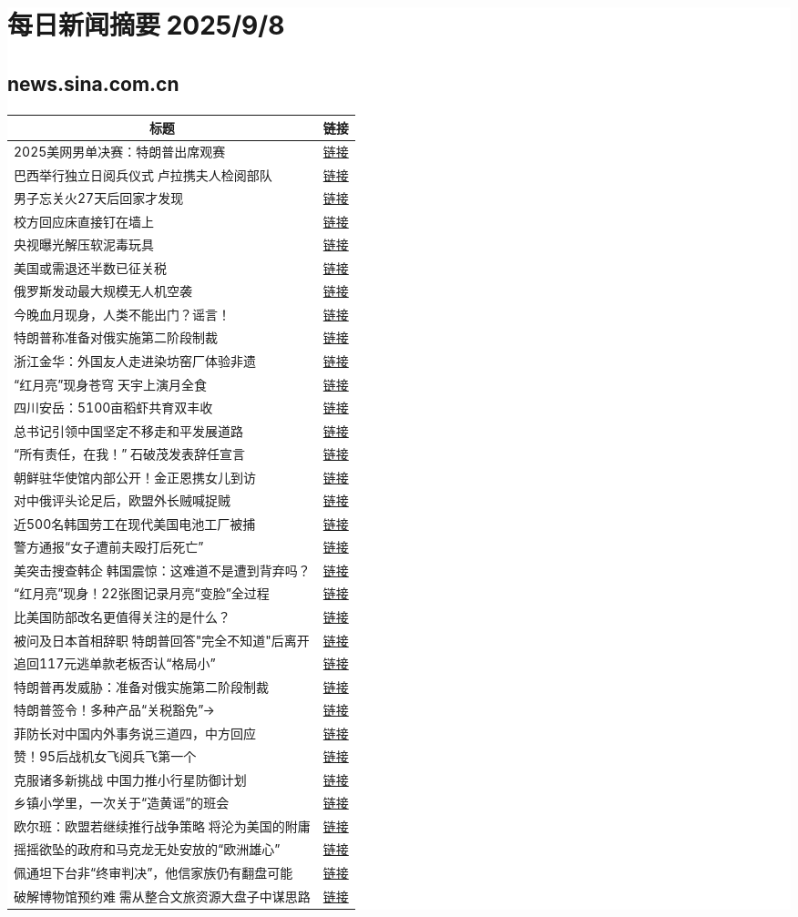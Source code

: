 # 每日新闻摘要 2025/9/8

## news.sina.com.cn

| 标题 | 链接 |
| ---- | ---- |
| 2025美网男单决赛：特朗普出席观赛 | [链接](https://photo.sina.cn/album_1_2841_611735.htm?ch=1) |
| 巴西举行独立日阅兵仪式 卢拉携夫人检阅部队 | [链接](http://slide.news.sina.com.cn/slide_1_2841_611734.html) |
| 男子忘关火27天后回家才发现 | [链接](https://sinanews.sina.cn/native_page/quanzi_1105835137551040513.html) |
| 校方回应床直接钉在墙上 | [链接](https://s.weibo.com/weibo?q=%E6%A0%A1%E6%96%B9%E5%9B%9E%E5%BA%94%E5%BA%8A%E7%9B%B4%E6%8E%A5%E9%92%89%E5%9C%A8%E5%A2%99%E4%B8%8A) |
| 央视曝光解压软泥毒玩具 | [链接](https://news.sina.cn/sh/2025-09-08/detail-infptqvs9952591.d.html) |
| 美国或需退还半数已征关税 | [链接](https://s.weibo.com/weibo?q=%E7%BE%8E%E5%9B%BD%E6%88%96%E9%9C%80%E9%80%80%E8%BF%98%E5%8D%8A%E6%95%B0%E5%B7%B2%E5%BE%81%E5%85%B3%E7%A8%8E) |
| 俄罗斯发动最大规模无人机空袭 | [链接](https://s.weibo.com/weibo?q=%E4%BF%84%E7%BD%97%E6%96%AF%E5%8F%91%E5%8A%A8%E6%9C%80%E5%A4%A7%E8%A7%84%E6%A8%A1%E6%97%A0%E4%BA%BA%E6%9C%BA%E7%A9%BA%E8%A2%AD) |
| 今晚血月现身，人类不能出门？谣言！ | [链接](https://k.sina.com.cn/article_3235606600_c0db704801901p5ze.html?from=ent&subch=oent) |
| 特朗普称准备对俄实施第二阶段制裁 | [链接](https://s.weibo.com/weibo?q=%E7%89%B9%E6%9C%97%E6%99%AE%E7%A7%B0%E5%87%86%E5%A4%87%E5%AF%B9%E4%BF%84%E5%AE%9E%E6%96%BD%E7%AC%AC%E4%BA%8C%E9%98%B6%E6%AE%B5%E5%88%B6%E8%A3%81) |
| 浙江金华：外国友人走进染坊窑厂体验非遗 | [链接](https://photo.sina.cn/album_1_2841_611737.htm?ch=1) |
| “红月亮”现身苍穹 天宇上演月全食 | [链接](https://photo.sina.cn/album_1_2841_611741.htm?ch=1) |
| 四川安岳：5100亩稻虾共育双丰收 | [链接](https://photo.sina.cn/album_1_2841_611736.htm?ch=1) |
| 总书记引领中国坚定不移走和平发展道路 | [链接](https://news.sina.com.cn/c/xl/2025-09-08/doc-infptvcq9826398.shtml) |
| “所有责任，在我！” 石破茂发表辞任宣言 | [链接](https://news.sina.com.cn/w/2025-09-07/doc-infpsiak7173220.shtml) |
| 朝鲜驻华使馆内部公开！金正恩携女儿到访 | [链接](https://news.sina.com.cn/w/2025-09-07/doc-infpsiak7168241.shtml) |
| 对中俄评头论足后，欧盟外长贼喊捉贼 | [链接](https://k.sina.com.cn/article_1887344341_707e96d502001ny8y.html?from=news&subch=onews) |
| 近500名韩国劳工在现代美国电池工厂被捕 | [链接](https://k.sina.com.cn/article_1887344341_707e96d502001ny92.html?from=news&subch=onews) |
| 警方通报“女子遭前夫殴打后死亡” | [链接](https://k.sina.com.cn/article_5044281310_12ca99fde02002f4z0.html?from=news&subch=onews) |
| 美突击搜查韩企 韩国震惊：这难道不是遭到背弃吗？ | [链接](https://k.sina.com.cn/article_1893892941_70e2834d02001ts7g.html?from=society) |
| “红月亮”现身！22张图记录月亮“变脸”全过程 | [链接](https://news.sina.com.cn/c/2025-09-08/doc-infptqvv4880443.shtml) |
| 比美国防部改名更值得关注的是什么？ | [链接](https://k.sina.com.cn/article_1617264814_606580ae02002dm06.html?from=news&subch=onews) |
| 被问及日本首相辞职 特朗普回答"完全不知道"后离开 | [链接](https://news.sina.cn/zt_d/subject-1753057839) |
| 追回117元逃单款老板否认“格局小” | [链接](https://news.sina.com.cn/c/2025-09-08/doc-infptvct4759573.shtml) |
| 特朗普再发威胁：准备对俄实施第二阶段制裁 | [链接](https://news.sina.cn/zt_d/subject-1754958723) |
| 特朗普签令！多种产品“关税豁免”→ | [链接](https://news.sina.com.cn/w/2025-09-08/doc-infptefv4874836.shtml) |
| 菲防长对中国内外事务说三道四，中方回应 | [链接](https://k.sina.com.cn/article_5044281310_12ca99fde02002f53s.html?from=news&subch=onews) |
| 赞！95后战机女飞阅兵飞第一个 | [链接](https://k.sina.com.cn/article_2656274875_m9e5389bb03302dm0a.html?from=mil) |
| 克服诸多新挑战 中国力推小行星防御计划 | [链接](https://news.sina.com.cn/c/2025-09-08/doc-infptqvs9947733.shtml) |
| 乡镇小学里，一次关于“造黄谣”的班会 | [链接](https://k.sina.com.cn/article_5044281310_12ca99fde02002f55o.html?from=edu) |
| 欧尔班：欧盟若继续推行战争策略 将沦为美国的附庸 | [链接](https://news.sina.com.cn/w/2025-09-08/doc-infptefx0179382.shtml) |
| 摇摇欲坠的政府和马克龙无处安放的“欧洲雄心” | [链接](https://k.sina.com.cn/article_5044281310_12ca99fde02002f55q.html?from=news&subch=onews) |
| 佩通坦下台非“终审判决”，他信家族仍有翻盘可能 | [链接](https://news.sina.com.cn/w/2025-09-08/doc-infpsxya6823832.shtml) |
| 破解博物馆预约难 需从整合文旅资源大盘子中谋思路 | [链接](https://k.sina.com.cn/article_5044281310_12ca99fde02002f552.html?from=travel) |